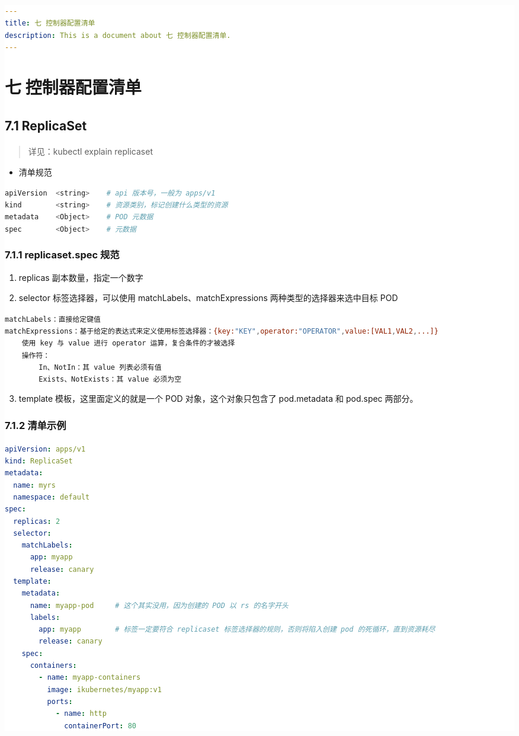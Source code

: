 ```yaml
---
title: 七 控制器配置清单
description: This is a document about 七 控制器配置清单.
---
```


# 七 控制器配置清单

## 7.1 ReplicaSet

>   详见：kubectl explain replicaset

*   清单规范

```bash
apiVersion	<string>    # api 版本号，一般为 apps/v1
kind	    <string>    # 资源类别，标记创建什么类型的资源
metadata    <Object>    # POD 元数据
spec	    <Object>    # 元数据
```

### 7.1.1 replicaset.spec 规范

1.  replicas 副本数量，指定一个数字

2.  selector 标签选择器，可以使用 matchLabels、matchExpressions 两种类型的选择器来选中目标 POD

```bash
matchLabels：直接给定键值
matchExpressions：基于给定的表达式来定义使用标签选择器：{key:"KEY",operator:"OPERATOR",value:[VAL1,VAL2,...]}
    使用 key 与 value 进行 operator 运算，复合条件的才被选择
    操作符：
    	In、NotIn：其 value 列表必须有值
    	Exists、NotExists：其 value 必须为空
```

3.  template 模板，这里面定义的就是一个 POD 对象，这个对象只包含了 pod.metadata 和 pod.spec 两部分。

### 7.1.2 清单示例

```yaml
apiVersion: apps/v1
kind: ReplicaSet
metadata:
  name: myrs
  namespace: default
spec:
  replicas: 2
  selector:
    matchLabels:
      app: myapp
      release: canary
  template:
    metadata:
      name: myapp-pod     # 这个其实没用，因为创建的 POD 以 rs 的名字开头
      labels:
        app: myapp        # 标签一定要符合 replicaset 标签选择器的规则，否则将陷入创建 pod 的死循环，直到资源耗尽
        release: canary
    spec:
      containers:
        - name: myapp-containers
          image: ikubernetes/myapp:v1
          ports:
            - name: http
              containerPort: 80
```